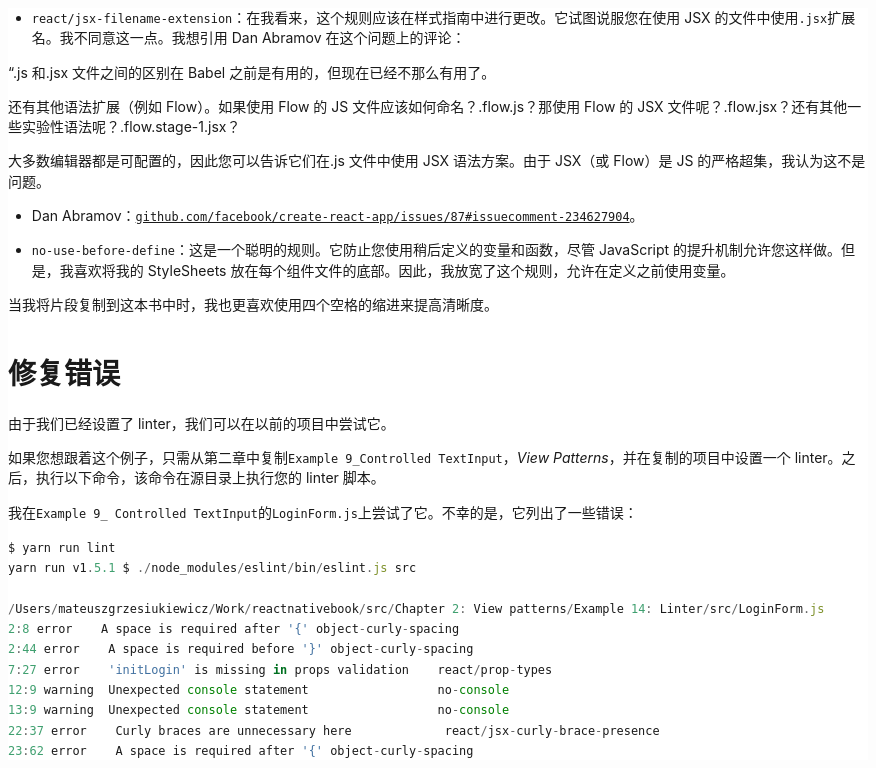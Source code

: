 +   `react/jsx-filename-extension`：在我看来，这个规则应该在样式指南中进行更改。它试图说服您在使用 JSX 的文件中使用`.jsx`扩展名。我不同意这一点。我想引用 Dan Abramov 在这个问题上的评论：

“.js 和.jsx 文件之间的区别在 Babel 之前是有用的，但现在已经不那么有用了。

还有其他语法扩展（例如 Flow）。如果使用 Flow 的 JS 文件应该如何命名？.flow.js？那使用 Flow 的 JSX 文件呢？.flow.jsx？还有其他一些实验性语法呢？.flow.stage-1.jsx？

大多数编辑器都是可配置的，因此您可以告诉它们在.js 文件中使用 JSX 语法方案。由于 JSX（或 Flow）是 JS 的严格超集，我认为这不是问题。

- Dan Abramov：[`github.com/facebook/create-react-app/issues/87#issuecomment-234627904`](https://github.com/facebook/create-react-app/issues/87#issuecomment-234627904)。

+   `no-use-before-define`：这是一个聪明的规则。它防止您使用稍后定义的变量和函数，尽管 JavaScript 的提升机制允许您这样做。但是，我喜欢将我的 StyleSheets 放在每个组件文件的底部。因此，我放宽了这个规则，允许在定义之前使用变量。

当我将片段复制到这本书中时，我也更喜欢使用四个空格的缩进来提高清晰度。

# 修复错误

由于我们已经设置了 linter，我们可以在以前的项目中尝试它。

如果您想跟着这个例子，只需从第二章中复制`Example 9_Controlled TextInput`，*View Patterns*，并在复制的项目中设置一个 linter。之后，执行以下命令，该命令在源目录上执行您的 linter 脚本。

我在`Example 9_ Controlled TextInput`的`LoginForm.js`上尝试了它。不幸的是，它列出了一些错误：

```jsx
$ yarn run lint
yarn run v1.5.1 $ ./node_modules/eslint/bin/eslint.js src

/Users/mateuszgrzesiukiewicz/Work/reactnativebook/src/Chapter 2: View patterns/Example 14: Linter/src/LoginForm.js
2:8 error    A space is required after '{' object-curly-spacing
2:44 error    A space is required before '}' object-curly-spacing
7:27 error    'initLogin' is missing in props validation    react/prop-types
12:9 warning  Unexpected console statement                  no-console
13:9 warning  Unexpected console statement                  no-console
22:37 error    Curly braces are unnecessary here             react/jsx-curly-brace-presence
23:62 error    A space is required after '{' object-curly-spacing
